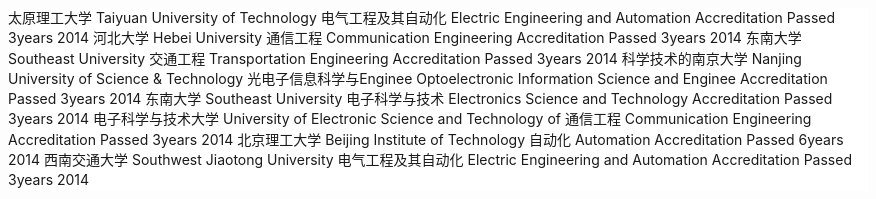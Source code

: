 <td>太原理工大学</td>
<td>Taiyuan University of Technology</td>
<td>电气工程及其自动化</td>
<td>Electric Engineering and Automation</td>
<td>Accreditation Passed</td>
<td>3years</td>
</tr>
<tr><td align="right">2014</td>
<td>河北大学</td>
<td>Hebei University</td>
<td>通信工程</td>
<td>Communication Engineering</td>
<td>Accreditation Passed</td>
<td>3years</td>
</tr>
<tr><td align="right">2014</td>
<td>东南大学</td>
<td>Southeast University</td>
<td>交通工程</td>
<td>Transportation Engineering</td>
<td>Accreditation Passed</td>
<td>3years</td>
</tr>
<tr><td align="right">2014</td>
<td>科学技术的南京大学</td>
<td>Nanjing University of Science &amp; Technology</td>
<td>光电子信息科学与Enginee</td>
<td>Optoelectronic Information Science and Enginee</td>
<td>Accreditation Passed</td>
<td>3years</td>
</tr>
<tr><td align="right">2014</td>
<td>东南大学</td>
<td>Southeast University</td>
<td>电子科学与技术</td>
<td>Electronics Science and Technology</td>
<td>Accreditation Passed</td>
<td>3years</td>
</tr>
<tr><td align="right">2014</td>
<td>电子科学与技术大学</td>
<td>University of Electronic Science and Technology of</td>
<td>通信工程</td>
<td>Communication Engineering</td>
<td>Accreditation Passed</td>
<td>3years</td>
</tr>
<tr><td align="right">2014</td>
<td>北京理工大学</td>
<td>Beijing Institute of Technology</td>
<td>自动化</td>
<td>Automation</td>
<td>Accreditation Passed</td>
<td>6years</td>
</tr>
<tr><td align="right">2014</td>
<td>西南交通大学</td>
<td>Southwest Jiaotong University</td>
<td>电气工程及其自动化</td>
<td>Electric Engineering and Automation</td>
<td>Accreditation Passed</td>
<td>3years</td>
</tr>
<tr><td align="right">2014</td>